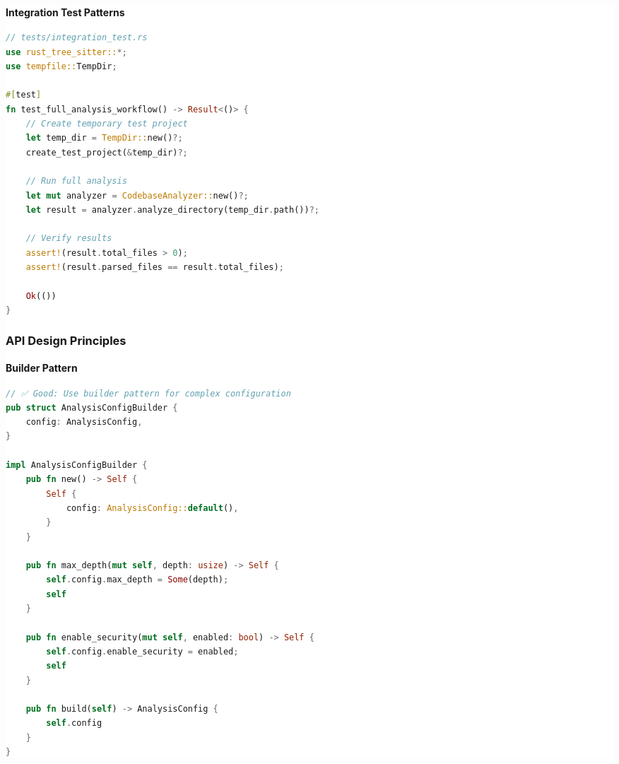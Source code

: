 **Integration Test Patterns**
```rust
// tests/integration_test.rs
use rust_tree_sitter::*;
use tempfile::TempDir;

#[test]
fn test_full_analysis_workflow() -> Result<()> {
    // Create temporary test project
    let temp_dir = TempDir::new()?;
    create_test_project(&temp_dir)?;
    
    // Run full analysis
    let mut analyzer = CodebaseAnalyzer::new()?;
    let result = analyzer.analyze_directory(temp_dir.path())?;
    
    // Verify results
    assert!(result.total_files > 0);
    assert!(result.parsed_files == result.total_files);
    
    Ok(())
}
```

### API Design Principles

**Builder Pattern**
```rust
// ✅ Good: Use builder pattern for complex configuration
pub struct AnalysisConfigBuilder {
    config: AnalysisConfig,
}

impl AnalysisConfigBuilder {
    pub fn new() -> Self {
        Self {
            config: AnalysisConfig::default(),
        }
    }
    
    pub fn max_depth(mut self, depth: usize) -> Self {
        self.config.max_depth = Some(depth);
        self
    }
    
    pub fn enable_security(mut self, enabled: bool) -> Self {
        self.config.enable_security = enabled;
        self
    }
    
    pub fn build(self) -> AnalysisConfig {
        self.config
    }
}
```
